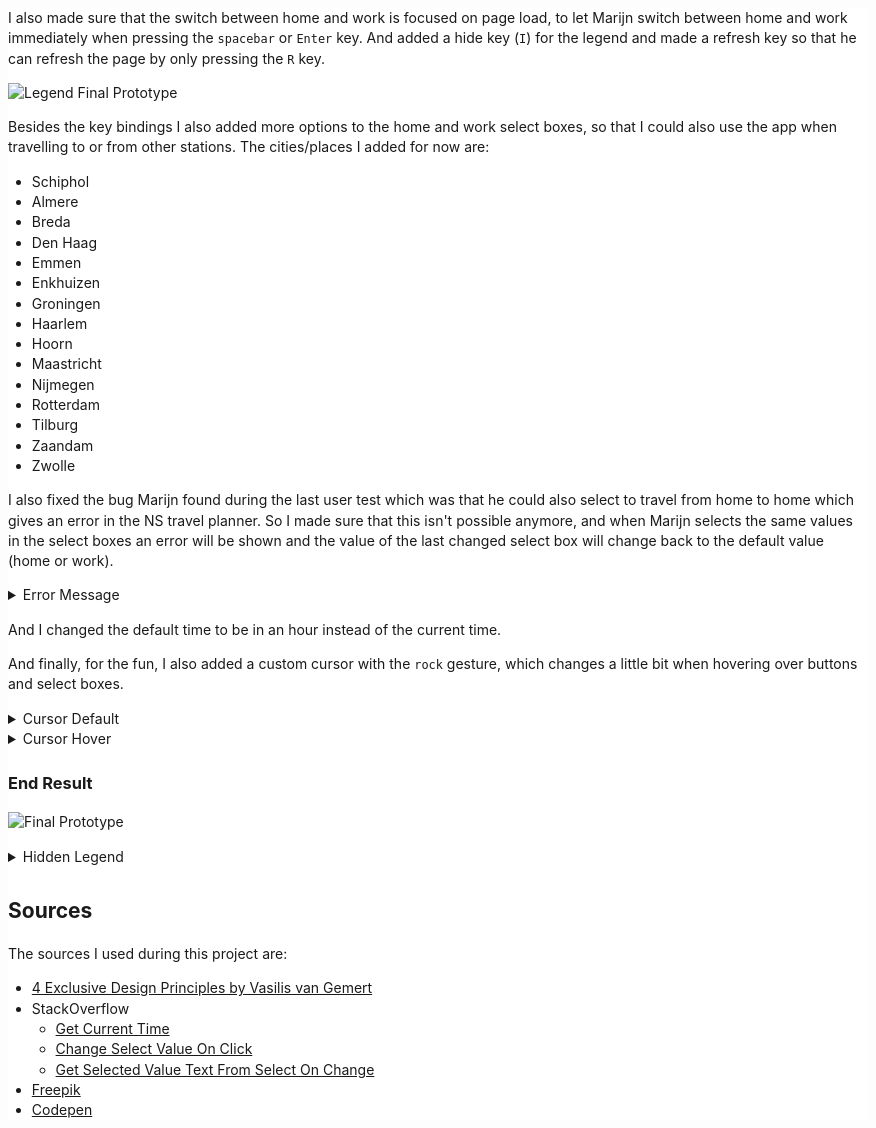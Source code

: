 I also made sure that the switch between home and work is focused on page load, to let Marijn switch between home and work immediately when pressing the 
`spacebar` or `Enter` key. 
And added a hide key (`I`) for the legend and made a refresh key so that he can refresh the page by only pressing the `R` key.

![Legend Final Prototype](https://user-images.githubusercontent.com/23479038/80109979-772c8000-857e-11ea-9cc7-b2065c8954fc.png "Legend Key Bindings Keyboard Final Prototype")

Besides the key bindings I also added more options to the home and work select boxes, so that I could also use the app when travelling to or from other stations.
The cities/places I added for now are:
- Schiphol
- Almere
- Breda
- Den Haag
- Emmen
- Enkhuizen
- Groningen
- Haarlem
- Hoorn
- Maastricht
- Nijmegen
- Rotterdam
- Tilburg
- Zaandam
- Zwolle

I also fixed the bug Marijn found during the last user test which was that he could also select to travel from home to home which 
gives an error in the NS travel planner.
So I made sure that this isn't possible anymore, and when Marijn selects the same values in the select boxes an error will be shown 
and the value of the last changed select box will change back to the default value (home or work).

<details><summary>Error Message</summary></details>

And I changed the default time to be in an hour instead of the current time.

And finally, for the fun, I also added a custom cursor with the `rock` gesture, which changes a little bit when hovering over buttons and select boxes.

<details><summary>Cursor Default</summary></details>
<details><summary>Cursor Hover</summary></details>

### End Result
    
![Final Prototype](https://user-images.githubusercontent.com/23479038/80110186-b1961d00-857e-11ea-90ff-08b1e0b1e342.png "Final Prototype")

<details><summary>Hidden Legend</summary></details>

## Sources

The sources I used during this project are:
- [4 Exclusive Design Principles by Vasilis van Gemert](https://exclusive-design.vasilis.nl/)
- StackOverflow
  - [Get Current Time](https://stackoverflow.com/questions/10599148/how-do-i-get-the-current-time-only-in-javascript)
  - [Change Select Value On Click](https://stackoverflow.com/questions/5853492/change-select-value-on-click-with-javascript)
  - [Get Selected Value Text From Select On Change](https://stackoverflow.com/questions/5416767/get-selected-value-text-from-select-on-change)
- [Freepik](https://www.freepik.com/)
- [Codepen](https://codepen.io/)
